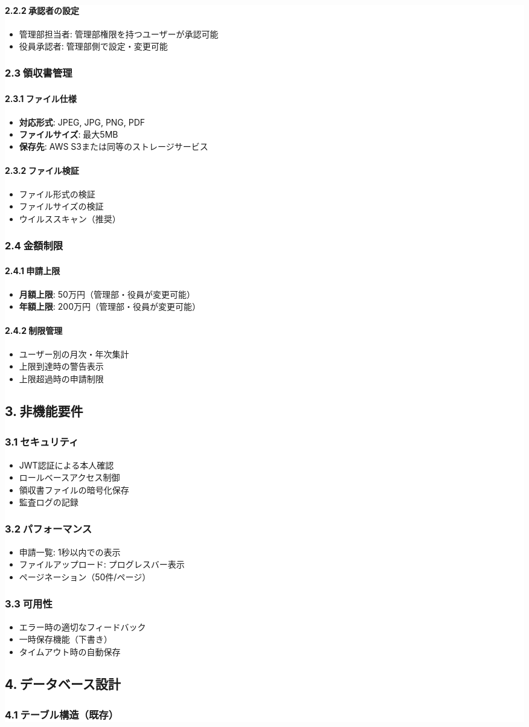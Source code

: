 #### 2.2.2 承認者の設定
- 管理部担当者: 管理部権限を持つユーザーが承認可能
- 役員承認者: 管理部側で設定・変更可能

### 2.3 領収書管理

#### 2.3.1 ファイル仕様
- **対応形式**: JPEG, JPG, PNG, PDF
- **ファイルサイズ**: 最大5MB
- **保存先**: AWS S3または同等のストレージサービス

#### 2.3.2 ファイル検証
- ファイル形式の検証
- ファイルサイズの検証
- ウイルススキャン（推奨）

### 2.4 金額制限

#### 2.4.1 申請上限
- **月額上限**: 50万円（管理部・役員が変更可能）
- **年額上限**: 200万円（管理部・役員が変更可能）

#### 2.4.2 制限管理
- ユーザー別の月次・年次集計
- 上限到達時の警告表示
- 上限超過時の申請制限

## 3. 非機能要件

### 3.1 セキュリティ
- JWT認証による本人確認
- ロールベースアクセス制御
- 領収書ファイルの暗号化保存
- 監査ログの記録

### 3.2 パフォーマンス
- 申請一覧: 1秒以内での表示
- ファイルアップロード: プログレスバー表示
- ページネーション（50件/ページ）

### 3.3 可用性
- エラー時の適切なフィードバック
- 一時保存機能（下書き）
- タイムアウト時の自動保存

## 4. データベース設計

### 4.1 テーブル構造（既存）
